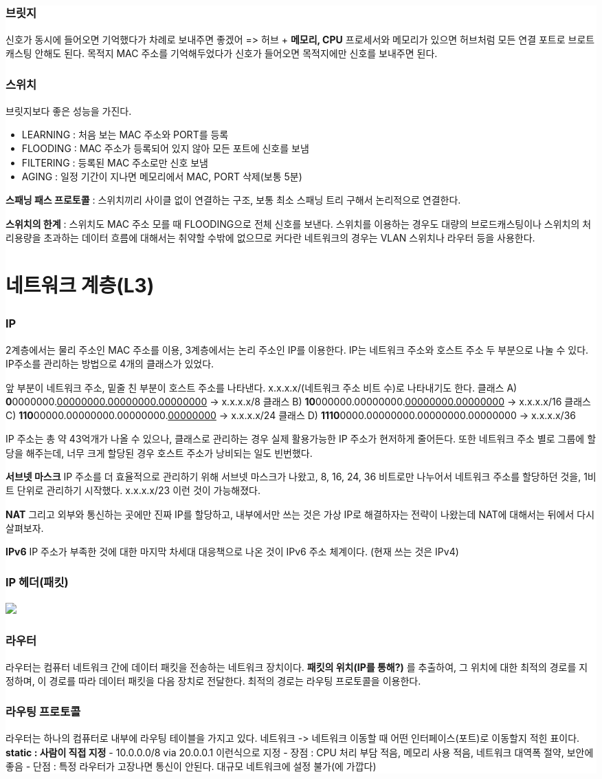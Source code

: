 ### 브릿지
신호가 동시에 들어오면 기억했다가 차례로 보내주면 좋겠어 =>  허브 + **메모리, CPU**
프로세서와 메모리가 있으면 허브처럼 모든 연결 포트로 브로트캐스팅 안해도 된다. 목적지 MAC 주소를 기억해두었다가 신호가 들어오면 목적지에만 신호를 보내주면 된다. 

### 스위치
브릿지보다 좋은 성능을 가진다. 
- LEARNING : 처음 보는 MAC 주소와 PORT를 등록
- FLOODING : MAC 주소가 등록되어 있지 않아 모든 포트에 신호를 보냄
- FILTERING : 등록된 MAC 주소로만 신호 보냄
- AGING : 일정 기간이 지나면 메모리에서 MAC, PORT 삭제(보통 5분)

**스패닝 패스 프로토콜** : 스위치끼리 사이클 없이 연결하는 구조, 보통 최소 스패닝 트리 구해서 논리적으로 연결한다. 

**스위치의 한계** : 스위치도 MAC 주소 모를 때 FLOODING으로 전체 신호를 보낸다. 스위치를 이용하는 경우도 대량의 브로드캐스팅이나 스위치의 처리용량을 초과하는 데이터 흐름에 대해서는 취약할 수밖에 없으므로 커다란 네트워크의 경우는 VLAN 스위치나 라우터 등을 사용한다. 

# 네트워크 계층(L3)
### IP
2계층에서는 물리 주소인 MAC 주소를 이용, 3계층에서는 논리 주소인 IP를 이용한다. IP는 네트워크 주소와 호스트 주소 두 부분으로 나눌 수 있다. IP주소를 관리하는 방법으로 4개의 클래스가 있었다. 

앞 부분이 네트워크 주소, 밑줄 친 부분이 호스트 주소를 나타낸다. x.x.x.x/(네트워크 주소 비트 수)로 나타내기도 한다.
클래스 A) **0**0000000.<U>00000000.00000000.00000000</U> -> x.x.x.x/8
클래스 B) **10**000000.00000000.<U>00000000.00000000</U> -> x.x.x.x/16
클래스 C) **110**00000.00000000.00000000.<U>00000000</U> -> x.x.x.x/24
클래스 D) **1110**0000.00000000.00000000.00000000 -> x.x.x.x/36

IP 주소는 총 약 43억개가 나올 수 있으나, 클래스로 관리하는 경우 실제 활용가능한 IP 주소가 현저하게 줄어든다. 또한 네트워크 주소 별로 그룹에 할당을 해주는데, 너무 크게 할당된 경우 호스트 주소가 낭비되는 일도 빈번했다. 

**서브넷 마스크**
IP 주소를 더 효율적으로 관리하기 위해 서브넷 마스크가 나왔고, 8, 16, 24, 36 비트로만 나누어서 네트워크 주소를 할당하던 것을, 1비트 단위로 관리하기 시작했다. x.x.x.x/23 이런 것이 가능해졌다. 

**NAT**
그리고 외부와 통신하는 곳에만 진짜 IP를 할당하고, 내부에서만 쓰는 것은 가상 IP로 해결하자는 전략이 나왔는데 NAT에 대해서는 뒤에서 다시 살펴보자. 

**IPv6**
IP 주소가 부족한 것에 대한 마지막 차세대 대응책으로 나온 것이 IPv6 주소 체계이다. (현재 쓰는 것은 IPv4)

### IP 헤더(패킷)
![](https://t1.daumcdn.net/cfile/tistory/2446013E5232F78705)


### 라우터
라우터는 컴퓨터 네트워크 간에 데이터 패킷을 전송하는 네트워크 장치이다. **패킷의 위치(IP를 통해?)** 를 추출하여, 그 위치에 대한 최적의 경로를 지정하며, 이 경로를 따라 데이터 패킷을 다음 장치로 전달한다. 최적의 경로는 라우팅 프로토콜을 이용한다. 

### 라우팅 프로토콜
라우터는 하나의 컴퓨터로 내부에 라우팅 테이블을 가지고 있다. 네트워크 -> 네트워크 이동할 때 어떤 인터페이스(포트)로 이동할지 적힌 표이다. 
**static : 사람이 직접 지정**
	- 10.0.0.0/8 via 20.0.0.1 이런식으로 지정
	- 장점 : CPU 처리 부담 적음, 메모리 사용 적음, 네트워크 대역폭 절약, 보안에 좋음 
	- 단점 : 특정 라우터가 고장나면 통신이 안된다. 대규모 네트워크에 설정 불가(에 가깝다)
